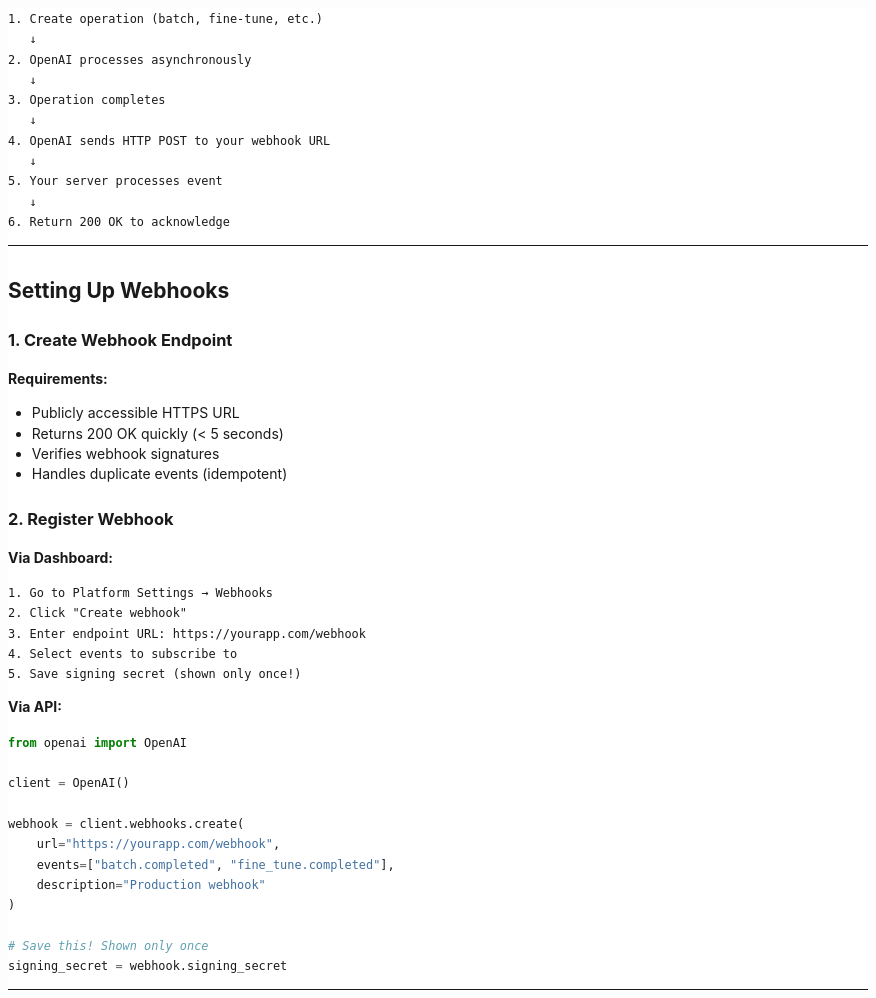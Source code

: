 ```
1. Create operation (batch, fine-tune, etc.)
   ↓
2. OpenAI processes asynchronously
   ↓
3. Operation completes
   ↓
4. OpenAI sends HTTP POST to your webhook URL
   ↓
5. Your server processes event
   ↓
6. Return 200 OK to acknowledge
```

---

## Setting Up Webhooks

### 1. Create Webhook Endpoint

**Requirements:**
- Publicly accessible HTTPS URL
- Returns 200 OK quickly (< 5 seconds)
- Verifies webhook signatures
- Handles duplicate events (idempotent)

### 2. Register Webhook

**Via Dashboard:**
```
1. Go to Platform Settings → Webhooks
2. Click "Create webhook"
3. Enter endpoint URL: https://yourapp.com/webhook
4. Select events to subscribe to
5. Save signing secret (shown only once!)
```

**Via API:**
```python
from openai import OpenAI

client = OpenAI()

webhook = client.webhooks.create(
    url="https://yourapp.com/webhook",
    events=["batch.completed", "fine_tune.completed"],
    description="Production webhook"
)

# Save this! Shown only once
signing_secret = webhook.signing_secret
```

---